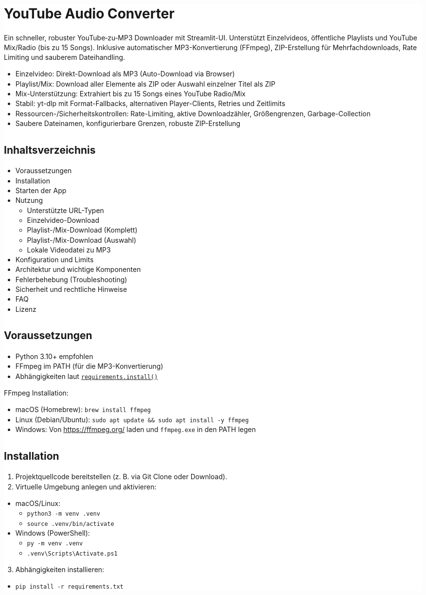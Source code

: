 # YouTube Audio Converter

Ein schneller, robuster YouTube‑zu‑MP3 Downloader mit Streamlit-UI. Unterstützt Einzelvideos, öffentliche Playlists und YouTube Mix/Radio (bis zu 15 Songs). Inklusive automatischer MP3-Konvertierung (FFmpeg), ZIP-Erstellung für Mehrfachdownloads, Rate Limiting und sauberem Dateihandling.

- Einzelvideo: Direkt-Download als MP3 (Auto-Download via Browser)
- Playlist/Mix: Download aller Elemente als ZIP oder Auswahl einzelner Titel als ZIP
- Mix-Unterstützung: Extrahiert bis zu 15 Songs eines YouTube Radio/Mix
- Stabil: yt-dlp mit Format-Fallbacks, alternativen Player-Clients, Retries und Zeitlimits
- Ressourcen-/Sicherheitskontrollen: Rate-Limiting, aktive Downloadzähler, Größengrenzen, Garbage-Collection
- Saubere Dateinamen, konfigurierbare Grenzen, robuste ZIP-Erstellung

## Inhaltsverzeichnis

- Voraussetzungen
- Installation
- Starten der App
- Nutzung
  - Unterstützte URL-Typen
  - Einzelvideo-Download
  - Playlist-/Mix-Download (Komplett)
  - Playlist-/Mix-Download (Auswahl)
  - Lokale Videodatei zu MP3
- Konfiguration und Limits
- Architektur und wichtige Komponenten
- Fehlerbehebung (Troubleshooting)
- Sicherheit und rechtliche Hinweise
- FAQ
- Lizenz

## Voraussetzungen

- Python 3.10+ empfohlen
- FFmpeg im PATH (für die MP3-Konvertierung)
- Abhängigkeiten laut [`requirements.install()`](requirements.txt:1)

FFmpeg Installation:
- macOS (Homebrew): `brew install ffmpeg`
- Linux (Debian/Ubuntu): `sudo apt update && sudo apt install -y ffmpeg`
- Windows: Von https://ffmpeg.org/ laden und `ffmpeg.exe` in den PATH legen

## Installation

1) Projektquellcode bereitstellen (z. B. via Git Clone oder Download).
2) Virtuelle Umgebung anlegen und aktivieren:
- macOS/Linux:
  - `python3 -m venv .venv`
  - `source .venv/bin/activate`
- Windows (PowerShell):
  - `py -m venv .venv`
  - `.venv\Scripts\Activate.ps1`
3) Abhängigkeiten installieren:
- `pip install -r requirements.txt`
